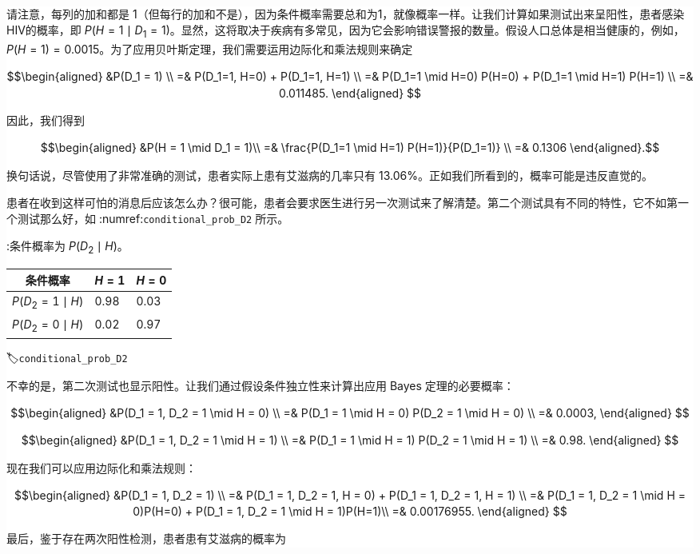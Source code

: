 请注意，每列的加和都是 1（但每行的加和不是），因为条件概率需要总和为1，就像概率一样。让我们计算如果测试出来呈阳性，患者感染HIV的概率，即 $P(H = 1 \mid D_1 = 1)$。显然，这将取决于疾病有多常见，因为它会影响错误警报的数量。假设人口总体是相当健康的，例如，$P(H=1) = 0.0015$。为了应用贝叶斯定理，我们需要运用边际化和乘法规则来确定

$$\begin{aligned}
&P(D_1 = 1) \\
=& P(D_1=1, H=0) + P(D_1=1, H=1)  \\
=& P(D_1=1 \mid H=0) P(H=0) + P(D_1=1 \mid H=1) P(H=1) \\
=& 0.011485.
\end{aligned}
$$

因此，我们得到

$$\begin{aligned}
&P(H = 1 \mid D_1 = 1)\\ =& \frac{P(D_1=1 \mid H=1) P(H=1)}{P(D_1=1)} \\ =& 0.1306 \end{aligned}.$$

换句话说，尽管使用了非常准确的测试，患者实际上患有艾滋病的几率只有 13.06%。正如我们所看到的，概率可能是违反直觉的。

患者在收到这样可怕的消息后应该怎么办？很可能，患者会要求医生进行另一次测试来了解清楚。第二个测试具有不同的特性，它不如第一个测试那么好，如 :numref:`conditional_prob_D2` 所示。

:条件概率为 $P(D_2 \mid H)$。

| 条件概率 | $H=1$ | $H=0$ |
|---|---|---|
|$P(D_2 = 1 \mid H)$|            0.98 |         0.03 |
|$P(D_2 = 0 \mid H)$|            0.02 |         0.97 |
:label:`conditional_prob_D2`

不幸的是，第二次测试也显示阳性。让我们通过假设条件独立性来计算出应用 Bayes 定理的必要概率：

$$\begin{aligned}
&P(D_1 = 1, D_2 = 1 \mid H = 0) \\
=& P(D_1 = 1 \mid H = 0) P(D_2 = 1 \mid H = 0)  \\
=& 0.0003,
\end{aligned}
$$

$$\begin{aligned}
&P(D_1 = 1, D_2 = 1 \mid H = 1) \\
=& P(D_1 = 1 \mid H = 1) P(D_2 = 1 \mid H = 1)  \\
=& 0.98.
\end{aligned}
$$

现在我们可以应用边际化和乘法规则：

$$\begin{aligned}
&P(D_1 = 1, D_2 = 1) \\
=& P(D_1 = 1, D_2 = 1, H = 0) + P(D_1 = 1, D_2 = 1, H = 1)  \\
=& P(D_1 = 1, D_2 = 1 \mid H = 0)P(H=0) + P(D_1 = 1, D_2 = 1 \mid H = 1)P(H=1)\\
=& 0.00176955.
\end{aligned}
$$

最后，鉴于存在两次阳性检测，患者患有艾滋病的概率为
